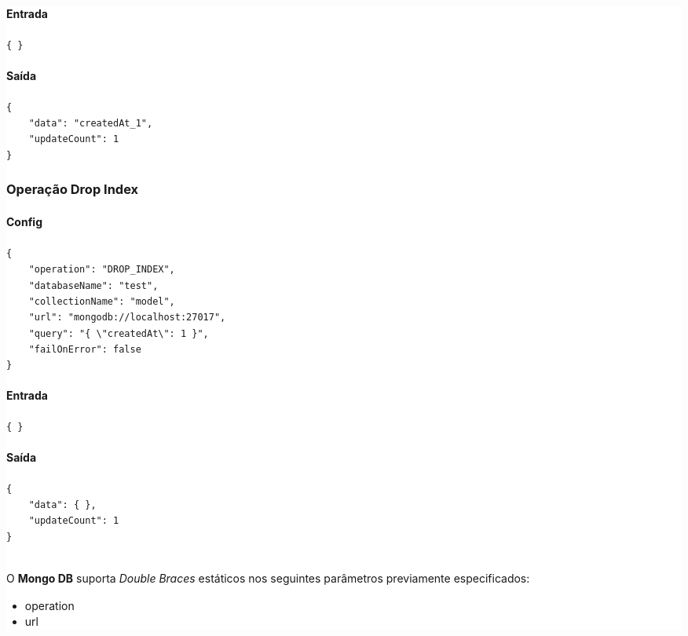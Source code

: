 #### **Entrada**

```
{ }
```

#### **Saída**

```
{
	"data": "createdAt_1",
	"updateCount": 1
}
```

### Operação Drop Index

#### **Config**

```
{
	"operation": "DROP_INDEX",
	"databaseName": "test",
	"collectionName": "model",
	"url": "mongodb://localhost:27017",
	"query": "{ \"createdAt\": 1 }",
	"failOnError": false
}
```

#### **Entrada**

```
{ }
```

#### **Saída**

```
{
	"data": { },
	"updateCount": 1
}
```

\
O **Mongo DB** suporta _Double Braces_ estáticos nos seguintes parâmetros previamente especificados:

* operation&#x20;
* url
